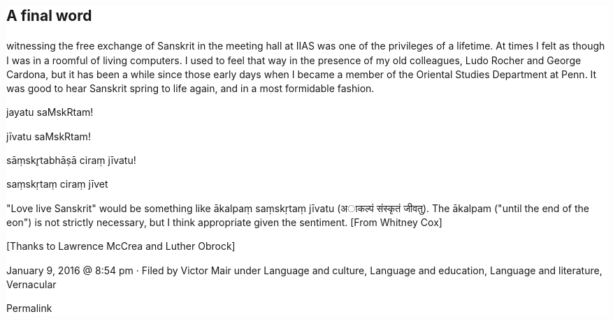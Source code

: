 ## A final word  
witnessing the free exchange of Sanskrit in the meeting hall at IIAS was one of the privileges of a lifetime.  At times I felt as though I was in a roomful of living computers.  I used to feel that way in the presence of my old colleagues, Ludo Rocher and George Cardona, but it has been a while since those early days when I became a member of the Oriental Studies Department at Penn.  It was good to hear Sanskrit spring to life again, and in a most formidable fashion.

jayatu saMskRtam!

jīvatu saMskRtam!

sāṃskr̥tabhāṣā ciraṃ jīvatu!

saṃskṛtaṃ ciraṃ jīvet

"Love live Sanskrit" would be something like ākalpaṃ saṃskṛtaṃ jīvatu (अाकल्पं संस्कृतं जीवतु). The ākalpam ("until the end of the eon") is not strictly necessary, but I think appropriate given the sentiment.  [From Whitney Cox]

[Thanks to Lawrence McCrea and Luther Obrock]

January 9, 2016 @ 8:54 pm · Filed by Victor Mair under Language and culture, Language and education, Language and literature, Vernacular

Permalink

